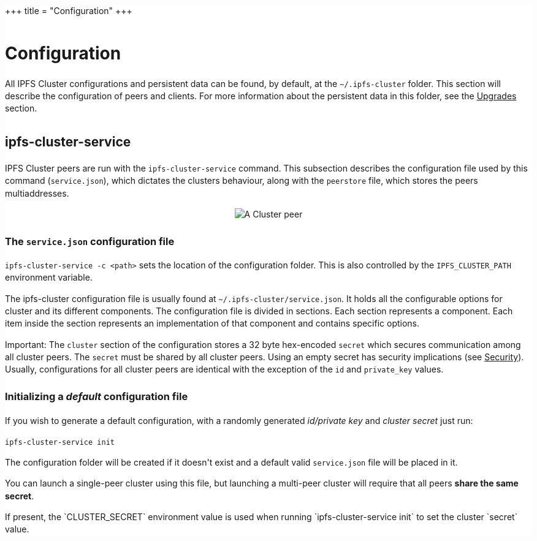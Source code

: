 +++
title = "Configuration"
+++


# Configuration

All IPFS Cluster configurations and persistent data can be found, by default, at the `~/.ipfs-cluster` folder. This section will describe the configuration of peers and clients. For more information about the persistent data in this folder, see the [Upgrades](/documentation/upgrades) section.

## ipfs-cluster-service

IPFS Cluster peers are run with the `ipfs-cluster-service` command. This subsection describes the configuration file used by this command (`service.json`), which dictates the clusters behaviour, along with the `peerstore` file, which stores the peers multiaddresses.

<center><img alt="A Cluster peer" title="A Cluster peer" src="/cluster/diagrams/png/peer.png" width="500px" /></center>

### The `service.json` configuration file

<div class="tipbox tip"> <code>ipfs-cluster-service -c &lt;path&gt;</code> sets the location of the configuration folder. This is also controlled by the <code>IPFS_CLUSTER_PATH</code> environment variable.</div>

The ipfs-cluster configuration file is usually found at `~/.ipfs-cluster/service.json`. It holds all the configurable options for cluster and its different components. The configuration file is divided in sections. Each section represents a component. Each item inside the section represents an implementation of that component and contains specific options.

<div class="tipbox warning"> Important: The <code>cluster</code> section of the configuration stores a 32 byte hex-encoded <code>secret</code> which secures communication among all cluster peers. The <code>secret</code> must be shared by all cluster peers. Using an empty secret has security implications (see <a href="/documentation/security">Security</a>).</div>

<div class="tipbox tip">Usually, configurations for all cluster peers are identical with the exception of the <code>id</code> and <code>private_key</code> values.</div>

### Initializing a *default* configuration file

If you wish to generate a default configuration, with a randomly generated *id/private key* and *cluster secret* just run:

```
ipfs-cluster-service init
```

The configuration folder will be created if it doesn't exist and a default valid `service.json` file will be placed in it.

You can launch a single-peer cluster using this file, but launching a multi-peer cluster will require that all peers **share the same secret**.

<div class="tipbox tip">If present, the `CLUSTER_SECRET` environment value is used when running `ipfs-cluster-service init` to set the cluster `secret` value.</div>
